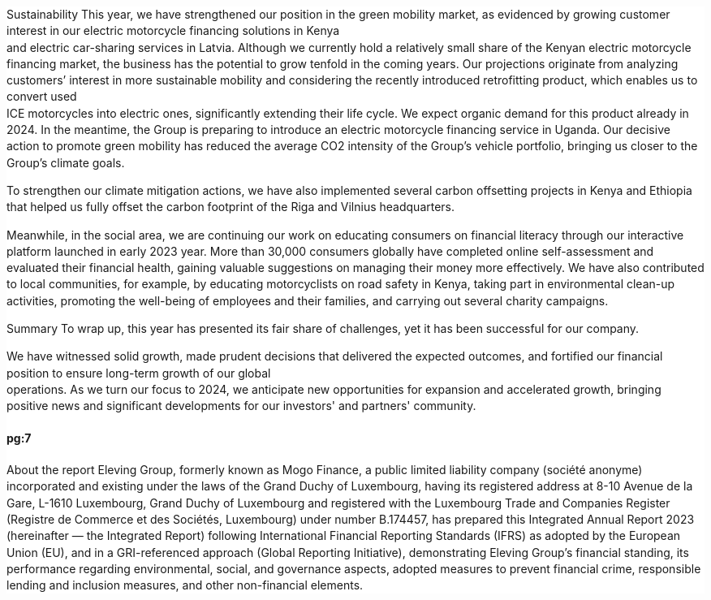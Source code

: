 Sustainability
This year, we have strengthened our position in the green mobility market, as evidenced by growing customer interest in	our	electric	motorcycle	financing	solutions	in	Kenya	
and electric car-sharing services in Latvia. Although we currently hold a relatively small share of the Kenyan electric motorcycle	financing	market,	the	business	has	the	potential to grow tenfold in the coming years. Our projections originate from analyzing customers’ interest in more sustainable mobility and considering the recently introduced retrofitting	product,	which	enables	us	to	convert	used	
ICE	motorcycles	into	electric	ones,	significantly	extending their life cycle. We expect organic demand for this product already in 2024. In the meantime, the Group is preparing to	introduce	an	electric	motorcycle	financing	service	in Uganda. Our decisive action to promote green mobility has reduced the average CO2 intensity of the Group’s vehicle portfolio, bringing us closer to the Group’s climate goals.

To strengthen our climate mitigation actions, we have also implemented several carbon offsetting projects in Kenya and Ethiopia that helped us fully offset the carbon footprint of the Riga and Vilnius headquarters.

Meanwhile, in the social area, we are continuing our work on educating	consumers	on	financial	literacy	through	our	
interactive platform launched in early 2023 year. More than 
30,000 consumers globally have completed online self-assessment	and	evaluated	their	financial	health,	gaining	
valuable suggestions on managing their money more effectively. We have also contributed to local communities, 
for example, by educating motorcyclists on road safety in 
Kenya, taking part in environmental clean-up activities, 
promoting the well-being of employees and their families, 
and carrying out several charity campaigns.

Summary
To wrap up, this year has presented its fair share of challenges, yet it has been successful for our company.

We have witnessed solid growth, made prudent decisions that	delivered	the	expected	outcomes,	and	fortified	our	
financial	position	to	ensure	long-term	growth	of	our	global	
operations. As we turn our focus to 2024, we anticipate new opportunities for expansion and accelerated growth, 
bringing	positive	news	and	significant	developments	for	our	
investors' and partners' community.


#### pg:7

About the report
Eleving Group, formerly known as Mogo Finance, a public limited liability company (société anonyme) incorporated and existing under the laws of the Grand Duchy of Luxembourg, having its registered address at 8-10 Avenue de la Gare, L-1610 Luxembourg, Grand Duchy of Luxembourg and registered with the Luxembourg Trade and Companies Register (Registre de Commerce et des Sociétés, Luxembourg) under number B.174457, has prepared this Integrated Annual Report 2023 (hereinafter — the Integrated Report) following International Financial Reporting Standards (IFRS) as adopted by the European Union (EU), and in a GRI-referenced approach (Global Reporting Initiative), demonstrating Eleving Group’s financial standing, its performance regarding environmental, social, and governance aspects, adopted measures to prevent financial crime, responsible lending and inclusion measures, and other non-financial elements.
